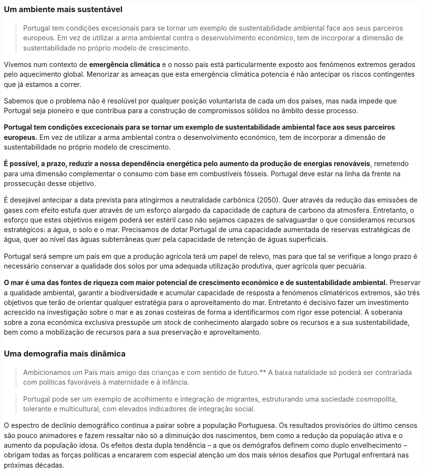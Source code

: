### Um ambiente mais sustentável

> Portugal tem condições excecionais para se tornar um exemplo de sustentabilidade ambiental face aos seus parceiros europeus. Em vez de utilizar a arma ambiental contra o desenvolvimento económico, tem de incorporar a dimensão de sustentabilidade no próprio modelo de crescimento.

Vivemos num contexto de **emergência climática** e o nosso país está particularmente exposto aos fenómenos extremos gerados pelo aquecimento global. Menorizar as ameaças que esta emergência climática potencia é não antecipar os riscos contingentes que já estamos a correr.

Sabemos que o problema não é resolúvel por qualquer posição voluntarista de cada um dos países, mas nada impede que Portugal seja pioneiro e que contribua para a construção de compromissos sólidos no âmbito desse processo.

**Portugal tem condições excecionais para se tornar um exemplo de sustentabilidade ambiental face aos seus parceiros europeus.** Em vez de utilizar a arma ambiental contra o desenvolvimento económico, tem de incorporar a dimensão de sustentabilidade no próprio modelo de crescimento.

**É possível, a prazo, reduzir a nossa dependência energética pelo aumento da produção de energias renováveis**, remetendo para uma dimensão complementar o consumo com base em combustíveis fósseis. Portugal deve estar na linha da frente na prossecução desse objetivo.

É desejável antecipar a data prevista para atingirmos a neutralidade carbónica (2050). Quer através da redução das emissões de gases com efeito estufa quer através de um esforço alargado da capacidade de captura de carbono da atmosfera. Entretanto, o esforço que estes objetivos exigem poderá ser estéril caso não sejamos capazes de salvaguardar o que consideramos recursos estratégicos: a água, o solo e o mar. Precisamos de dotar Portugal de uma capacidade aumentada de reservas estratégicas de água, quer ao nível das águas subterrâneas quer pela capacidade de retenção de águas superficiais. 

Portugal será sempre um país em que a produção agrícola terá um papel de relevo, mas para que tal se verifique a longo prazo é necessário conservar a qualidade dos solos por uma adequada utilização produtiva, quer agrícola quer pecuária.

**O mar é uma das fontes de riqueza com maior potencial de crescimento económico e de sustentabilidade ambiental.** Preservar a qualidade ambiental, garantir a biodiversidade e acumular capacidade de resposta a fenómenos climatéricos extremos, são três objetivos que terão de orientar qualquer estratégia para o aproveitamento do mar. Entretanto é decisivo fazer um investimento acrescido na investigação sobre o mar e as zonas costeiras de forma a identificarmos com rigor esse potencial. A soberania sobre a zona económica exclusiva pressupõe um stock de conhecimento alargado sobre os recursos e a sua sustentabilidade, bem como a mobilização de recursos para a sua preservação e aproveitamento.


### Uma demografia mais dinâmica

> Ambicionamos um País mais amigo das crianças e com sentido de futuro.** A baixa natalidade só poderá ser contrariada com políticas favoráveis à maternidade e à infância.

> Portugal pode ser um exemplo de acolhimento e integração de migrantes, estruturando uma sociedade cosmopolita, tolerante e multicultural, com elevados indicadores de integração social.

O espectro de declínio demográfico continua a pairar sobre a população Portuguesa. Os resultados provisórios do último censos são pouco animadores e fazem ressaltar não só a diminuição dos nascimentos, bem como a redução da população ativa e o aumento da população idosa. Os efeitos desta dupla tendência – a que os demógrafos definem como duplo envelhecimento – obrigam todas as forças políticas a encararem com especial atenção um dos mais sérios desafios que Portugal enfrentará nas próximas décadas.
